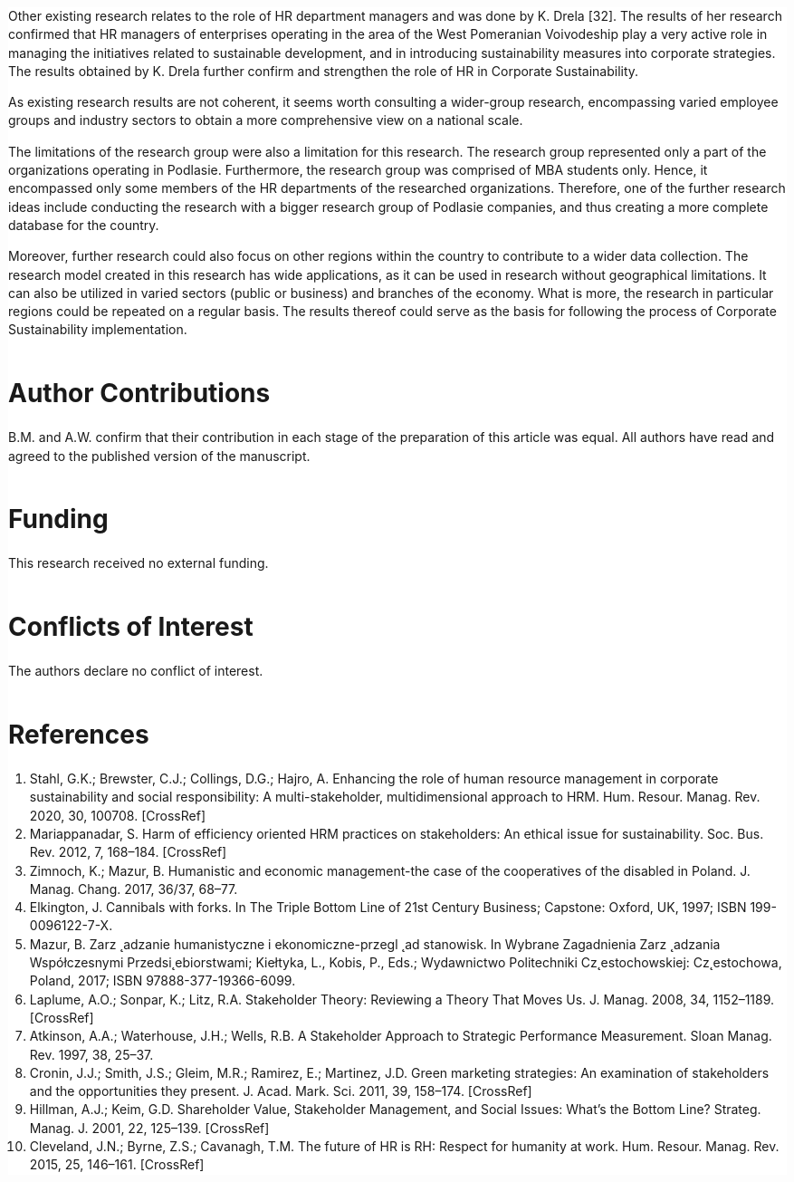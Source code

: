 Other existing research relates to the role of HR department managers and was done by K. Drela [32]. The results of her research confirmed that HR managers of enterprises operating in the area of the West Pomeranian Voivodeship play a very active role in managing the initiatives related to sustainable development, and in introducing sustainability measures into corporate strategies. The results obtained by K. Drela further confirm and strengthen the role of HR in Corporate Sustainability.

As existing research results are not coherent, it seems worth consulting a wider-group research, encompassing varied employee groups and industry sectors to obtain a more comprehensive view on a national scale.

The limitations of the research group were also a limitation for this research. The research group represented only a part of the organizations operating in Podlasie. Furthermore, the research group was comprised of MBA students only. Hence, it encompassed only some members of the HR departments of the researched organizations. Therefore, one of the further research ideas include conducting the research with a bigger research group of Podlasie companies, and thus creating a more complete database for the country.

Moreover, further research could also focus on other regions within the country to contribute to a wider data collection. The research model created in this research has wide applications, as it can be used in research without geographical limitations. It can also be utilized in varied sectors (public or business) and branches of the economy. What is more, the research in particular regions could be repeated on a regular basis. The results thereof could serve as the basis for following the process of Corporate Sustainability implementation.

# Author Contributions

B.M. and A.W. confirm that their contribution in each stage of the preparation of this article was equal. All authors have read and agreed to the published version of the manuscript.

# Funding

This research received no external funding.

# Conflicts of Interest

The authors declare no conflict of interest.

# References

1. Stahl, G.K.; Brewster, C.J.; Collings, D.G.; Hajro, A. Enhancing the role of human resource management in corporate sustainability and social responsibility: A multi-stakeholder, multidimensional approach to HRM. Hum. Resour. Manag. Rev. 2020, 30, 100708. [CrossRef]
2. Mariappanadar, S. Harm of efficiency oriented HRM practices on stakeholders: An ethical issue for sustainability. Soc. Bus. Rev. 2012, 7, 168–184. [CrossRef]
3. Zimnoch, K.; Mazur, B. Humanistic and economic management-the case of the cooperatives of the disabled in Poland. J. Manag. Chang. 2017, 36/37, 68–77.
4. Elkington, J. Cannibals with forks. In The Triple Bottom Line of 21st Century Business; Capstone: Oxford, UK, 1997; ISBN 199-0096122-7-X.
5. Mazur, B. Zarz ˛adzanie humanistyczne i ekonomiczne-przegl ˛ad stanowisk. In Wybrane Zagadnienia Zarz ˛adzania Współczesnymi Przedsi˛ebiorstwami; Kiełtyka, L., Kobis, P., Eds.; Wydawnictwo Politechniki Cz˛estochowskiej: Cz˛estochowa, Poland, 2017; ISBN 97888-377-19366-6099.
6. Laplume, A.O.; Sonpar, K.; Litz, R.A. Stakeholder Theory: Reviewing a Theory That Moves Us. J. Manag. 2008, 34, 1152–1189. [CrossRef]
7. Atkinson, A.A.; Waterhouse, J.H.; Wells, R.B. A Stakeholder Approach to Strategic Performance Measurement. Sloan Manag. Rev. 1997, 38, 25–37.
8. Cronin, J.J.; Smith, J.S.; Gleim, M.R.; Ramirez, E.; Martinez, J.D. Green marketing strategies: An examination of stakeholders and the opportunities they present. J. Acad. Mark. Sci. 2011, 39, 158–174. [CrossRef]
9. Hillman, A.J.; Keim, G.D. Shareholder Value, Stakeholder Management, and Social Issues: What’s the Bottom Line? Strateg. Manag. J. 2001, 22, 125–139. [CrossRef]
10. Cleveland, J.N.; Byrne, Z.S.; Cavanagh, T.M. The future of HR is RH: Respect for humanity at work. Hum. Resour. Manag. Rev. 2015, 25, 146–161. [CrossRef]